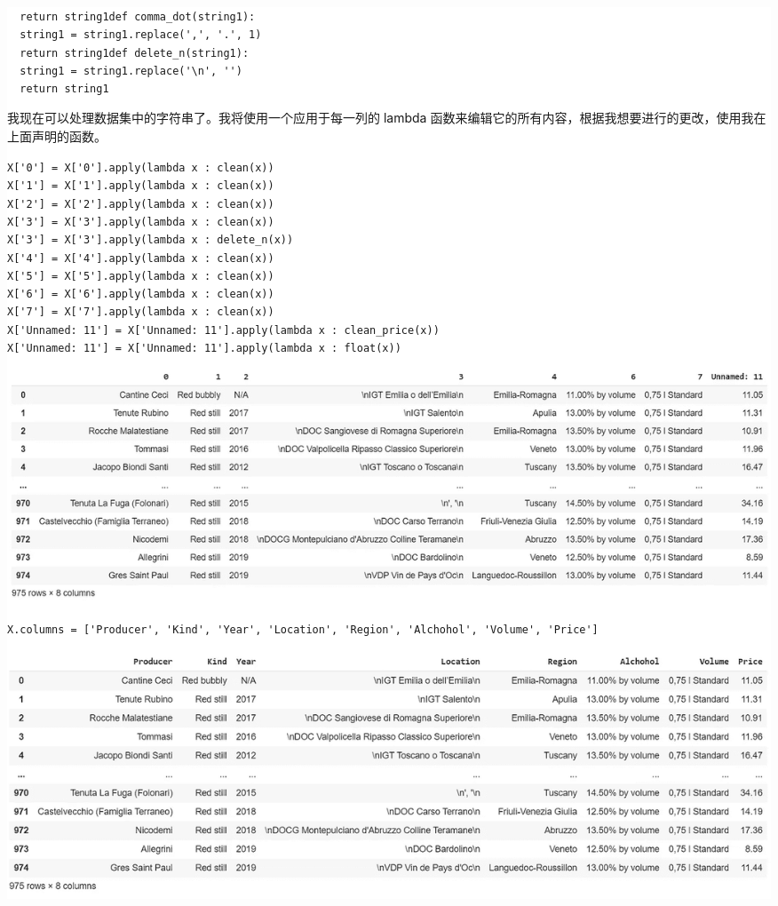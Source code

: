 ```
  return string1def comma_dot(string1):
  string1 = string1.replace(',', '.', 1)
  return string1def delete_n(string1):
  string1 = string1.replace('\n', '')
  return string1
```

我现在可以处理数据集中的字符串了。我将使用一个应用于每一列的 lambda 函数来编辑它的所有内容，根据我想要进行的更改，使用我在上面声明的函数。

```
X['0'] = X['0'].apply(lambda x : clean(x))
X['1'] = X['1'].apply(lambda x : clean(x))
X['2'] = X['2'].apply(lambda x : clean(x))
X['3'] = X['3'].apply(lambda x : clean(x))
X['3'] = X['3'].apply(lambda x : delete_n(x))
X['4'] = X['4'].apply(lambda x : clean(x))
X['5'] = X['5'].apply(lambda x : clean(x))
X['6'] = X['6'].apply(lambda x : clean(x))
X['7'] = X['7'].apply(lambda x : clean(x))
X['Unnamed: 11'] = X['Unnamed: 11'].apply(lambda x : clean_price(x))
X['Unnamed: 11'] = X['Unnamed: 11'].apply(lambda x : float(x))
```

![](img/453e045966fbe693a8e705c9822d982d.png)

```
X.columns = ['Producer', 'Kind', 'Year', 'Location', 'Region', 'Alchohol', 'Volume', 'Price']
```

![](img/5b2dee0b5ac20eab31888f4f42a87f96.png)
